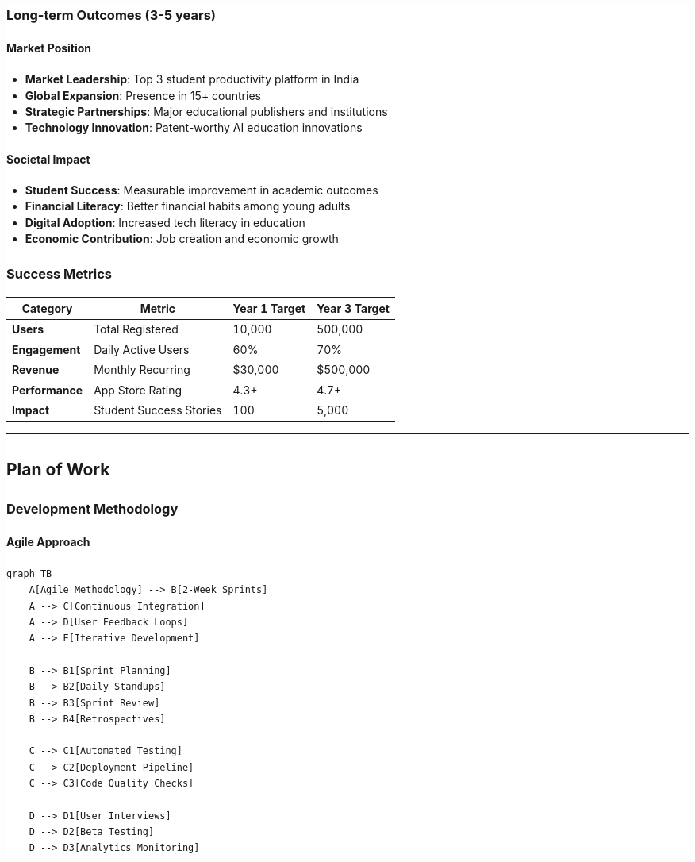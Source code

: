### Long-term Outcomes (3-5 years)

#### Market Position
- **Market Leadership**: Top 3 student productivity platform in India
- **Global Expansion**: Presence in 15+ countries
- **Strategic Partnerships**: Major educational publishers and institutions
- **Technology Innovation**: Patent-worthy AI education innovations

#### Societal Impact
- **Student Success**: Measurable improvement in academic outcomes
- **Financial Literacy**: Better financial habits among young adults
- **Digital Adoption**: Increased tech literacy in education
- **Economic Contribution**: Job creation and economic growth

### Success Metrics

| Category | Metric | Year 1 Target | Year 3 Target |
|----------|--------|---------------|---------------|
| **Users** | Total Registered | 10,000 | 500,000 |
| **Engagement** | Daily Active Users | 60% | 70% |
| **Revenue** | Monthly Recurring | $30,000 | $500,000 |
| **Performance** | App Store Rating | 4.3+ | 4.7+ |
| **Impact** | Student Success Stories | 100 | 5,000 |

---

## Plan of Work

### Development Methodology

#### Agile Approach
```mermaid
graph TB
    A[Agile Methodology] --> B[2-Week Sprints]
    A --> C[Continuous Integration]
    A --> D[User Feedback Loops]
    A --> E[Iterative Development]
    
    B --> B1[Sprint Planning]
    B --> B2[Daily Standups]
    B --> B3[Sprint Review]
    B --> B4[Retrospectives]
    
    C --> C1[Automated Testing]
    C --> C2[Deployment Pipeline]
    C --> C3[Code Quality Checks]
    
    D --> D1[User Interviews]
    D --> D2[Beta Testing]
    D --> D3[Analytics Monitoring]
```
